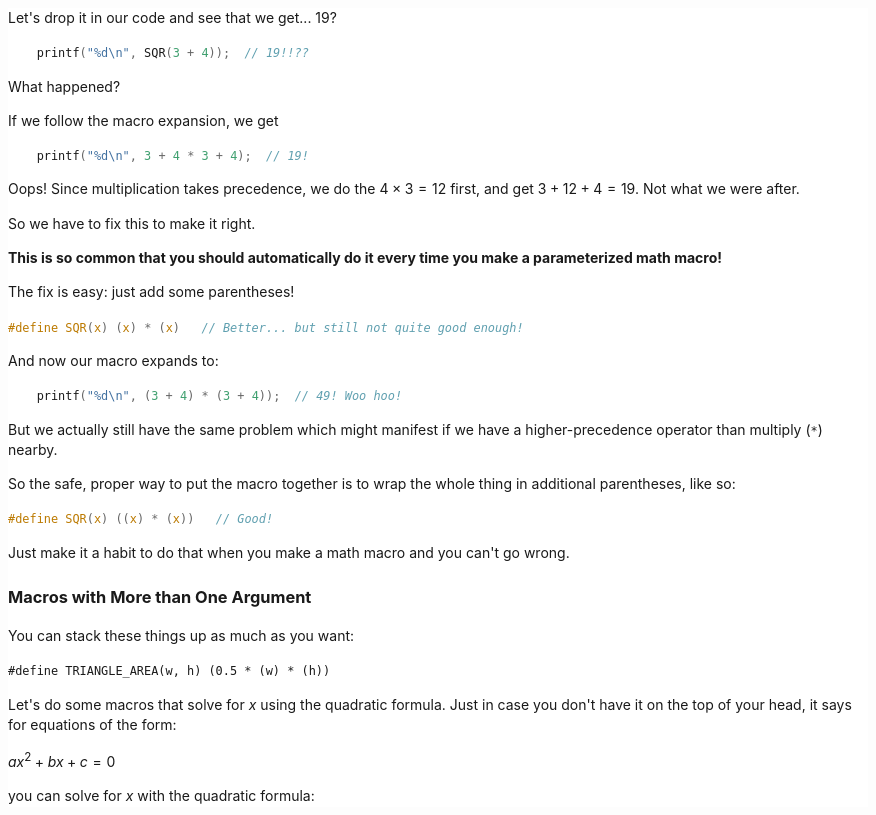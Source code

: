 Let's drop it in our code and see that we get... 19?

``` {.c .numberLines startFrom="7"}
    printf("%d\n", SQR(3 + 4));  // 19!!??
```

What happened?

If we follow the macro expansion, we get 

``` {.c .numberLines startFrom="7"}
    printf("%d\n", 3 + 4 * 3 + 4);  // 19!
```

Oops! Since multiplication takes precedence, we do the $4\times3=12$
first, and get $3+12+4=19$. Not what we were after.

So we have to fix this to make it right.

**This is so common that you should automatically do it every time you
make a parameterized math macro!**

The fix is easy: just add some parentheses!

``` {.c .numberLines startFrom="3"}
#define SQR(x) (x) * (x)   // Better... but still not quite good enough!
```

And now our macro expands to:

``` {.c .numberLines startFrom="7"}
    printf("%d\n", (3 + 4) * (3 + 4));  // 49! Woo hoo!
```

But we actually still have the same problem which might manifest if we
have a higher-precedence operator than multiply (`*`) nearby.

So the safe, proper way to put the macro together is to wrap the whole
thing in additional parentheses, like so:

``` {.c .numberLines startFrom="3"}
#define SQR(x) ((x) * (x))   // Good!
```

Just make it a habit to do that when you make a math macro and you can't
go wrong.

### Macros with More than One Argument

You can stack these things up as much as you want:

``` {.c}
#define TRIANGLE_AREA(w, h) (0.5 * (w) * (h))
```

Let's do some macros that solve for $x$ using the quadratic formula.
Just in case you don't have it on the top of your head, it says for
equations of the form:

$ax^2+bx+c=0$

you can solve for $x$ with the quadratic formula:
